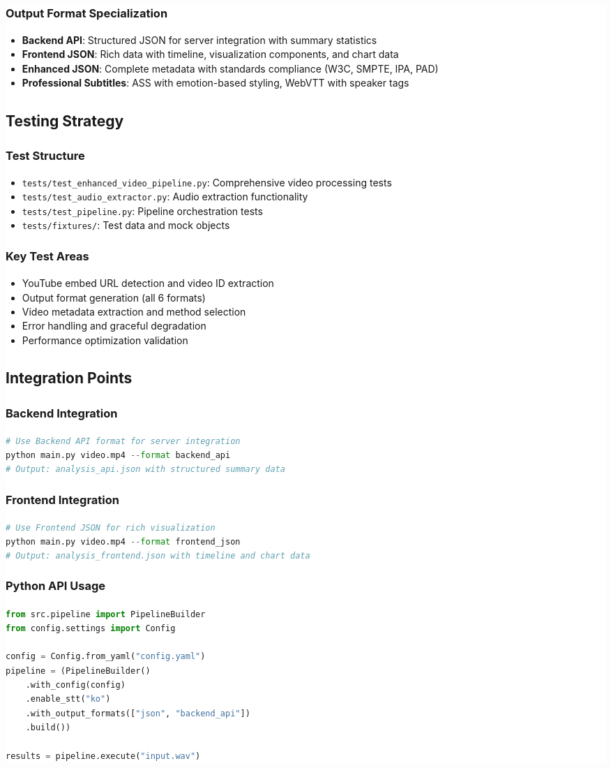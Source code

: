 ### Output Format Specialization
- **Backend API**: Structured JSON for server integration with summary statistics
- **Frontend JSON**: Rich data with timeline, visualization components, and chart data
- **Enhanced JSON**: Complete metadata with standards compliance (W3C, SMPTE, IPA, PAD)
- **Professional Subtitles**: ASS with emotion-based styling, WebVTT with speaker tags

## Testing Strategy

### Test Structure
- `tests/test_enhanced_video_pipeline.py`: Comprehensive video processing tests
- `tests/test_audio_extractor.py`: Audio extraction functionality  
- `tests/test_pipeline.py`: Pipeline orchestration tests
- `tests/fixtures/`: Test data and mock objects

### Key Test Areas
- YouTube embed URL detection and video ID extraction
- Output format generation (all 6 formats)
- Video metadata extraction and method selection
- Error handling and graceful degradation
- Performance optimization validation

## Integration Points

### Backend Integration
```python
# Use Backend API format for server integration
python main.py video.mp4 --format backend_api
# Output: analysis_api.json with structured summary data
```

### Frontend Integration  
```python
# Use Frontend JSON for rich visualization
python main.py video.mp4 --format frontend_json
# Output: analysis_frontend.json with timeline and chart data
```

### Python API Usage
```python
from src.pipeline import PipelineBuilder
from config.settings import Config

config = Config.from_yaml("config.yaml")
pipeline = (PipelineBuilder()
    .with_config(config)
    .enable_stt("ko")
    .with_output_formats(["json", "backend_api"])
    .build())

results = pipeline.execute("input.wav")
```
